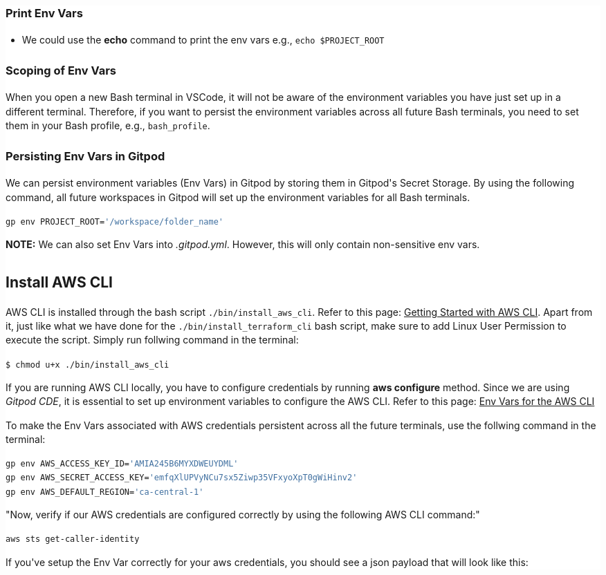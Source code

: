 ### Print Env Vars

- We could use the **echo** command to print the env vars e.g., `echo $PROJECT_ROOT`

### Scoping of Env Vars

When you open a new Bash terminal in VSCode, it will not be aware of the environment variables you have just set up in a different terminal. Therefore, if you want to persist the environment variables across all future Bash terminals, you need to set them in your Bash profile, e.g., `bash_profile`.

### Persisting Env Vars in Gitpod

We can persist environment variables (Env Vars) in Gitpod by storing them in Gitpod's Secret Storage. By using the following command, all future workspaces in Gitpod will set up the environment variables for all Bash terminals. 

```sh
gp env PROJECT_ROOT='/workspace/folder_name'
```
**NOTE:** We can also set Env Vars into *.gitpod.yml*. However, this will only contain non-sensitive env vars. 

## Install AWS CLI

AWS CLI is installed through the bash script `./bin/install_aws_cli`. Refer to this page: [Getting Started with AWS CLI](https://docs.aws.amazon.com/cli/latest/userguide/getting-started-install.html). Apart from it, just like what we have done for the `./bin/install_terraform_cli` bash script, make sure to add Linux User Permission to execute the script. Simply run follwing command in the terminal:

```sh
$ chmod u+x ./bin/install_aws_cli
```

If you are running AWS CLI locally, you have to configure credentials by running **aws configure** method. Since we are using *Gitpod CDE*, it is essential to set up environment variables to configure the AWS CLI. Refer to this page: [Env Vars for the AWS CLI](https://docs.aws.amazon.com/cli/latest/userguide/cli-configure-envvars.html)

To make the Env Vars associated with AWS credentials persistent across all the future terminals, use the follwing command in the terminal:

```sh
gp env AWS_ACCESS_KEY_ID='AMIA245B6MYXDWEUYDML'
gp env AWS_SECRET_ACCESS_KEY='emfqXlUPVyNCu7sx5Ziwp35VFxyoXpT0gWiHinv2'
gp env AWS_DEFAULT_REGION='ca-central-1'
```

"Now, verify if our AWS credentials are configured correctly by using the following AWS CLI command:"

```sh
aws sts get-caller-identity
```

If you've setup the Env Var correctly for your aws credentials, you should see a json payload that will look like this:
